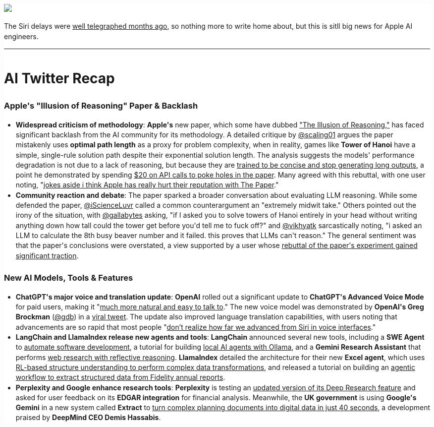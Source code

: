 ![](https://resend-attachments.s3.amazonaws.com/DBxaoxE55xzq0sR)

The Siri delays were [well telegraphed months ago](https://www.usatoday.com/story/tech/2025/06/04/apple-wwdc-2025-rumors/84017268007/), so nothing more to write home about, but this is sitll big news for Apple AI engineers.

---

# AI Twitter Recap

### **Apple's "Illusion of Reasoning" Paper & Backlash**

- **Widespread criticism of methodology**: **Apple's** new paper, which some have dubbed ["The Illusion of Reasoning,"](https://twitter.com/andersonbcdefg/status/1931821352463577482) has faced significant backlash from the AI community for its methodology. A detailed critique by [@scaling01](https://twitter.com/scaling01/status/1931854370716426246) argues the paper mistakenly uses **optimal path length** as a proxy for problem complexity, when in reality, games like **Tower of Hanoi** have a simple, single-rule solution path despite their exponential solution length. The analysis suggests the models' performance degradation is not due to a lack of reasoning, but because they are [trained to be concise and stop generating long outputs](https://twitter.com/scaling01/status/1931817022926839909), a point he demonstrated by spending [$20 on API calls to poke holes in the paper](https://twitter.com/scaling01/status/1931818332321149416). Many agreed with this rebuttal, with one user noting, "[jokes aside i think Apple has really hurt their reputation with The Paper](https://twitter.com/teortaxesTex/status/1931842186158756135)."
- **Community reaction and debate**: The paper sparked a broader conversation about evaluating LLM reasoning. While some defended the paper, [@iScienceLuvr](https://twitter.com/iScienceLuvr/status/1931877956257005904) called a common counterargument an "extremely midwit take." Others pointed out the irony of the situation, with [@gallabytes](https://twitter.com/gallabytes/status/1932125532327743868) asking, "if I asked you to solve towers of Hanoi entirely in your head without writing anything down how tall could the tower get before you'd tell me to fuck off?" and [@vikhyatk](https://twitter.com/vikhyatk/status/1931842055883645044) sarcastically noting, "i asked an LLM to calculate the 8th busy beaver number and it failed. this proves that LLMs can't reason." The general sentiment was that the paper's conclusions were overstated, a view supported by a user whose [rebuttal of the paper's experiment gained significant traction](https://twitter.com/giffmana/status/1931801836052189191).

### **New AI Models, Tools & Features**

- **ChatGPT's major voice and translation update**: **OpenAI** rolled out a significant update to **ChatGPT's Advanced Voice Mode** for paid users, making it "[much more natural and easy to talk to](https://twitter.com/kevinweil/status/1931476402446156084)." The new voice model was demonstrated by **OpenAI's Greg Brockman** ([@gdb](https://twitter.com/gdb)) in a [viral tweet](https://twitter.com/gdb/status/1931456650336141752). The update also improved language translation capabilities, with users noting that advancements are so rapid that most people "[don’t realize how far we advanced from Siri in voice interfaces](https://twitter.com/BorisMPower/status/1931732885415010763)."
- **LangChain and LlamaIndex release new agents and tools**: **LangChain** announced several new tools, including a **SWE Agent** to [automate software development](https://twitter.com/LangChainAI/status/1931743095021789361), a tutorial for building [local AI agents with Ollama](https://twitter.com/LangChainAI/status/1931758230314623435), and a **Gemini Research Assistant** that performs [web research with reflective reasoning](https://twitter.com/LangChainAI/status/1931410870451442063). **LlamaIndex** detailed the architecture for their new **Excel agent**, which uses [RL-based structure understanding to perform complex data transformations](https://twitter.com/jerryjliu0/status/1931383524902453336), and released a tutorial on building an [agentic workflow to extract structured data from Fidelity annual reports](https://twitter.com/jerryjliu0/status/1931810929425158272).
- **Perplexity and Google enhance research tools**: **Perplexity** is testing an [updated version of its Deep Research feature](https://twitter.com/AravSrinivas/status/1931774041431712006) and asked for user feedback on its **EDGAR integration** for financial analysis. Meanwhile, the **UK government** is using **Google's Gemini** in a new system called **Extract** to [turn complex planning documents into digital data in just 40 seconds](https://twitter.com/GoogleDeepMind/status/1932032485254217799), a development praised by **DeepMind CEO Demis Hassabis**.